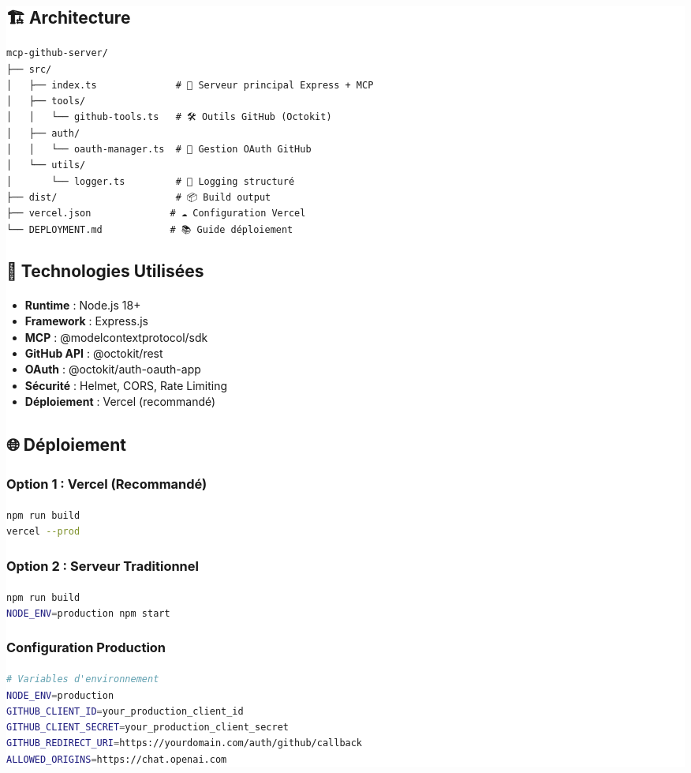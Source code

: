 ## 🏗️ Architecture

```
mcp-github-server/
├── src/
│   ├── index.ts              # 🚀 Serveur principal Express + MCP
│   ├── tools/
│   │   └── github-tools.ts   # 🛠️ Outils GitHub (Octokit)
│   ├── auth/
│   │   └── oauth-manager.ts  # 🔐 Gestion OAuth GitHub
│   └── utils/
│       └── logger.ts         # 📝 Logging structuré
├── dist/                     # 📦 Build output
├── vercel.json              # ☁️ Configuration Vercel
└── DEPLOYMENT.md            # 📚 Guide déploiement
```

## 🔧 Technologies Utilisées

- **Runtime** : Node.js 18+
- **Framework** : Express.js
- **MCP** : @modelcontextprotocol/sdk
- **GitHub API** : @octokit/rest
- **OAuth** : @octokit/auth-oauth-app
- **Sécurité** : Helmet, CORS, Rate Limiting
- **Déploiement** : Vercel (recommandé)

## 🌐 Déploiement

### Option 1 : Vercel (Recommandé)
```bash
npm run build
vercel --prod
```

### Option 2 : Serveur Traditionnel
```bash
npm run build
NODE_ENV=production npm start
```

### Configuration Production
```bash
# Variables d'environnement
NODE_ENV=production
GITHUB_CLIENT_ID=your_production_client_id
GITHUB_CLIENT_SECRET=your_production_client_secret
GITHUB_REDIRECT_URI=https://yourdomain.com/auth/github/callback
ALLOWED_ORIGINS=https://chat.openai.com
```
